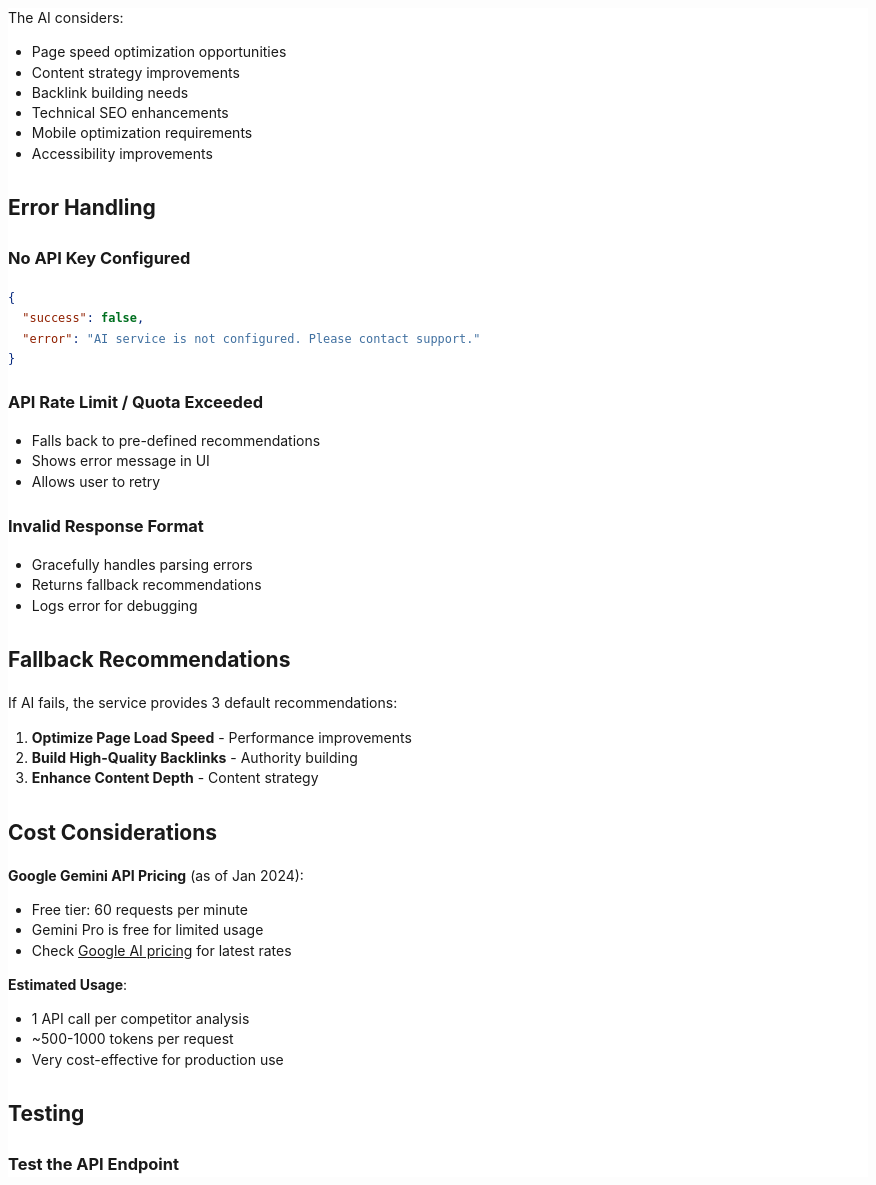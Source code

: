 The AI considers:
- Page speed optimization opportunities
- Content strategy improvements
- Backlink building needs
- Technical SEO enhancements
- Mobile optimization requirements
- Accessibility improvements

## Error Handling

### No API Key Configured
```json
{
  "success": false,
  "error": "AI service is not configured. Please contact support."
}
```

### API Rate Limit / Quota Exceeded
- Falls back to pre-defined recommendations
- Shows error message in UI
- Allows user to retry

### Invalid Response Format
- Gracefully handles parsing errors
- Returns fallback recommendations
- Logs error for debugging

## Fallback Recommendations

If AI fails, the service provides 3 default recommendations:
1. **Optimize Page Load Speed** - Performance improvements
2. **Build High-Quality Backlinks** - Authority building
3. **Enhance Content Depth** - Content strategy

## Cost Considerations

**Google Gemini API Pricing** (as of Jan 2024):
- Free tier: 60 requests per minute
- Gemini Pro is free for limited usage
- Check [Google AI pricing](https://ai.google.dev/pricing) for latest rates

**Estimated Usage**:
- 1 API call per competitor analysis
- ~500-1000 tokens per request
- Very cost-effective for production use

## Testing

### Test the API Endpoint
